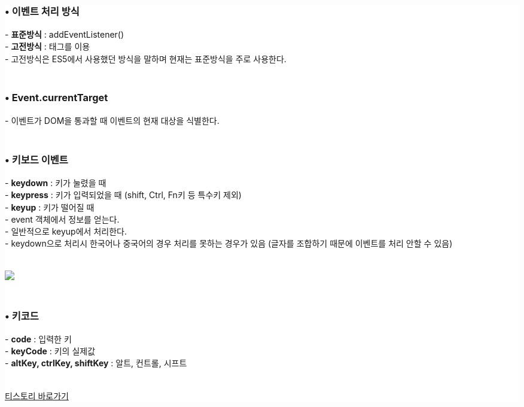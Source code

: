 ### • 이벤트 처리 방식

\- <b>표준방식</b> : addEventListener()<br>
\- <b>고전방식</b> : 태그를 이용<br>
\- 고전방식은 ES5에서 사용했던 방식을 말하며 현재는 표준방식을 주로 사용한다.<br><br>

### • Event.currentTarget

\- 이벤트가 DOM을 통과할 때 이벤트의 현재 대상을 식별한다.<br><br>

### • 키보드 이벤트

\- <b>keydown</b> : 키가 눌렸을 때<br>
\- <b>keypress</b> : 키가 입력되었을 때 (shift, Ctrl, Fn키 등 특수키 제외)<br>
\- <b>keyup</b> : 키가 떨어질 때<br>
\- event 객체에서 정보를 얻는다.<br>
\- 일반적으로 keyup에서 처리한다.<br>
\- keydown으로 처리시 한국어나 중국어의 경우 처리를 못하는 경우가 있음 (글자를 조합하기 때문에 이벤트를 처리 안할 수 있음)<br><br>

<img src="https://img1.daumcdn.net/thumb/R1280x0/?scode=mtistory2&fname=https%3A%2F%2Fblog.kakaocdn.net%2Fdn%2FbWz8tl%2FbtrRFgjK0dW%2FrKgz27Z1xbdPq5fjGvxHy1%2Fimg.png" width="100%"/><br><br>

### • 키코드

\- <b>code</b> : 입력한 키<br>
\- <b>keyCode</b> : 키의 실제값<br>
\- <b>altKey, ctrlKey, shiftKey</b> : 알트, 컨트롤, 시프트<br><br>

[티스토리 바로가기](https://onelight-stay.tistory.com/654)
